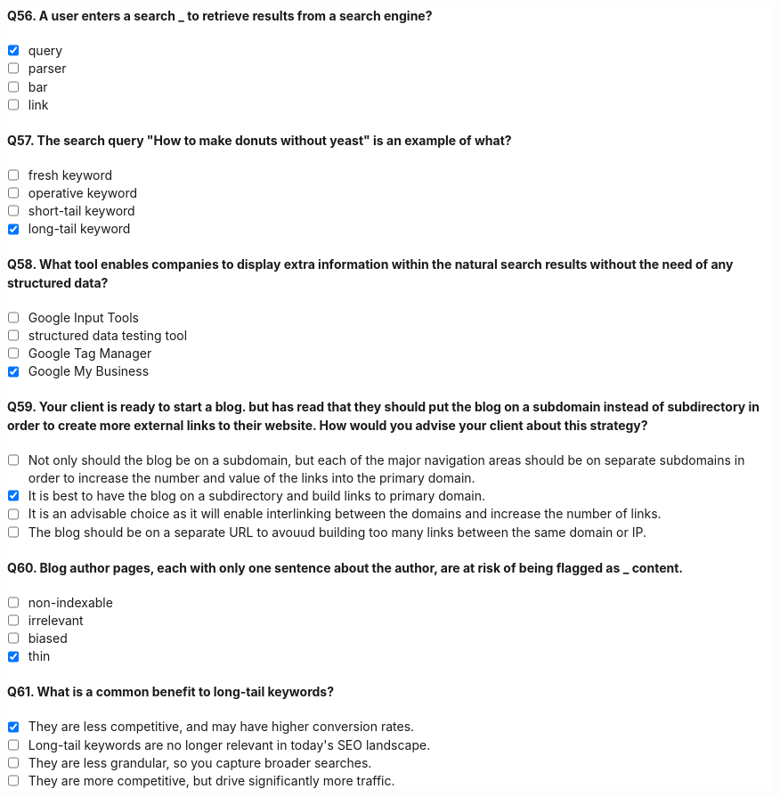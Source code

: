 #### Q56. A user enters a search \_ to retrieve results from a search engine?

- [x] query
- [ ] parser
- [ ] bar
- [ ] link

#### Q57. The search query "How to make donuts without yeast" is an example of what?

- [ ] fresh keyword
- [ ] operative keyword
- [ ] short-tail keyword
- [x] long-tail keyword

#### Q58. What tool enables companies to display extra information within the natural search results without the need of any structured data?

- [ ] Google Input Tools
- [ ] structured data testing tool
- [ ] Google Tag Manager
- [x] Google My Business

#### Q59. Your client is ready to start a blog. but has read that they should put the blog on a subdomain instead of subdirectory in order to create more external links to their website. How would you advise your client about this strategy?

- [ ] Not only should the blog be on a subdomain, but each of the major navigation areas should be on separate subdomains in order to increase the number and value of the links into the primary domain.
- [x] It is best to have the blog on a subdirectory and build links to primary domain.
- [ ] It is an advisable choice as it will enable interlinking between the domains and increase the number of links.
- [ ] The blog should be on a separate URL to avouud building too many links between the same domain or IP.

#### Q60. Blog author pages, each with only one sentence about the author, are at risk of being flagged as **\_** content.

- [ ] non-indexable
- [ ] irrelevant
- [ ] biased
- [x] thin

#### Q61. What is a common benefit to long-tail keywords?

- [x] They are less competitive, and may have higher conversion rates.
- [ ] Long-tail keywords are no longer relevant in today's SEO landscape.
- [ ] They are less grandular, so you capture broader searches.
- [ ] They are more competitive, but drive significantly more traffic.
